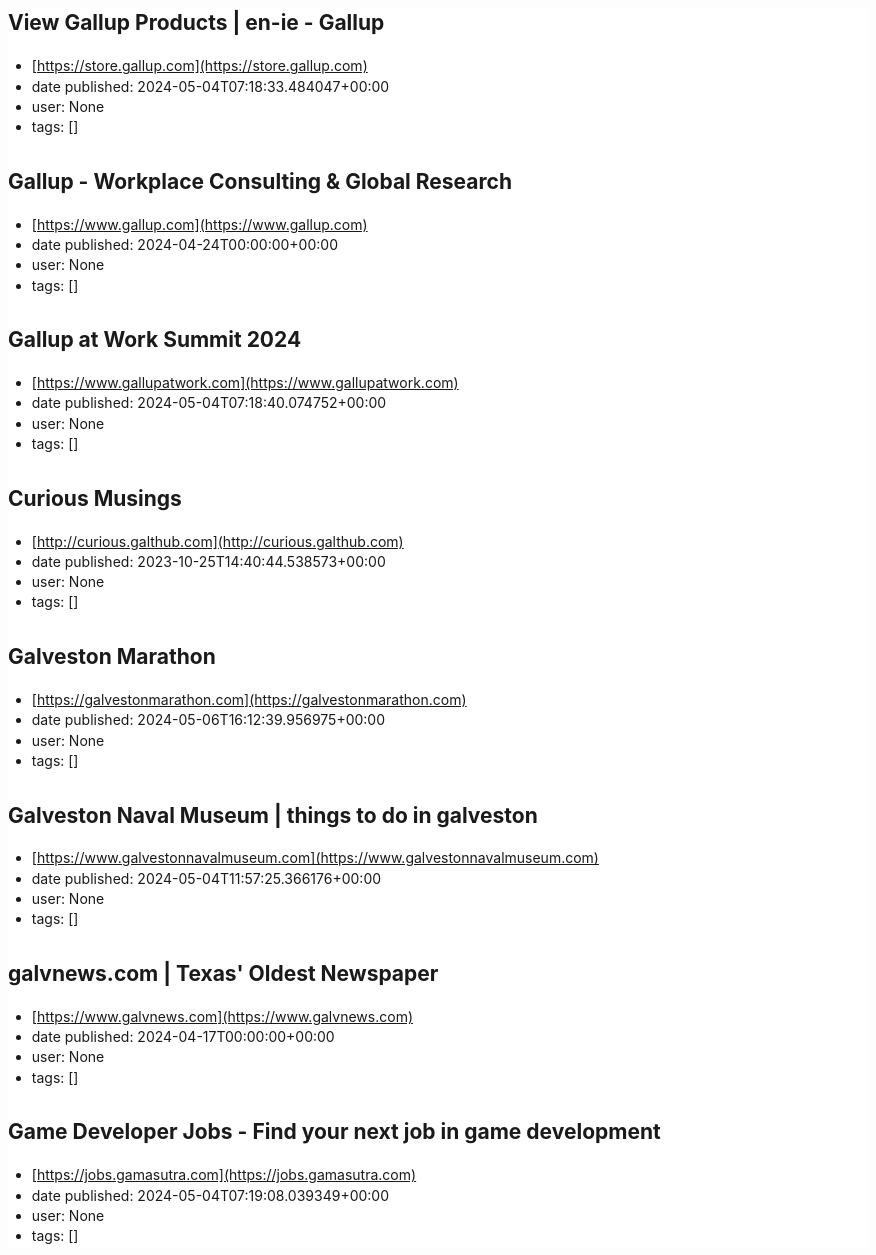## View Gallup Products | en-ie - Gallup
 - [https://store.gallup.com](https://store.gallup.com)
 - date published: 2024-05-04T07:18:33.484047+00:00
 - user: None
 - tags: []

## Gallup - Workplace Consulting & Global Research
 - [https://www.gallup.com](https://www.gallup.com)
 - date published: 2024-04-24T00:00:00+00:00
 - user: None
 - tags: []

## Gallup at Work Summit 2024
 - [https://www.gallupatwork.com](https://www.gallupatwork.com)
 - date published: 2024-05-04T07:18:40.074752+00:00
 - user: None
 - tags: []

## Curious Musings
 - [http://curious.galthub.com](http://curious.galthub.com)
 - date published: 2023-10-25T14:40:44.538573+00:00
 - user: None
 - tags: []

## Galveston Marathon
 - [https://galvestonmarathon.com](https://galvestonmarathon.com)
 - date published: 2024-05-06T16:12:39.956975+00:00
 - user: None
 - tags: []

## Galveston Naval Museum | things to do in galveston
 - [https://www.galvestonnavalmuseum.com](https://www.galvestonnavalmuseum.com)
 - date published: 2024-05-04T11:57:25.366176+00:00
 - user: None
 - tags: []

## galvnews.com | Texas' Oldest Newspaper
 - [https://www.galvnews.com](https://www.galvnews.com)
 - date published: 2024-04-17T00:00:00+00:00
 - user: None
 - tags: []

## Game Developer Jobs - Find your next job in game development
 - [https://jobs.gamasutra.com](https://jobs.gamasutra.com)
 - date published: 2024-05-04T07:19:08.039349+00:00
 - user: None
 - tags: []
